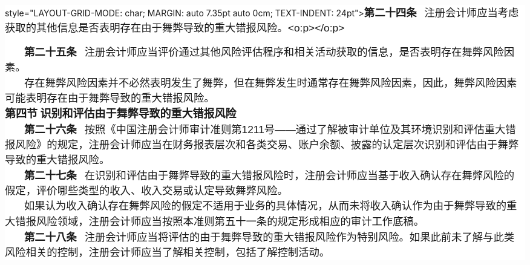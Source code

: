 style="LAYOUT-GRID-MODE: char; MARGIN: auto 7.35pt auto 0cm; TEXT-INDENT: 24pt"><A 
name=No76_Z4J3T24></A><SPAN class=sect2title1><SPAN 
style="FONT-SIZE: 13pt"><STRONG><FONT face=微软雅黑>第二十四条<SPAN 
lang=EN-US>&nbsp;&nbsp;&nbsp;</SPAN></FONT></STRONG></SPAN></SPAN><A 
name=No77_Z4J3T24K1></A><SPAN class=sect2content><SPAN 
style='FONT-SIZE: 13pt; FONT-FAMILY: "微软雅黑",sans-serif'>注册会计师应当考虑获取的其他信息是否表明存在由于舞弊导致的重大错报风险。</SPAN></SPAN><SPAN 
lang=EN-US 
style='FONT-SIZE: 13pt; FONT-FAMILY: "微软雅黑",sans-serif'><o:p></o:p></SPAN></P>
<P class=MsoNormal 
style="LAYOUT-GRID-MODE: char; MARGIN: auto 7.35pt auto 0cm; TEXT-INDENT: 24pt"><A 
name=No78_Z4J3T25></A><SPAN class=sect2title1><SPAN 
style="FONT-SIZE: 13pt"><STRONG><FONT face=微软雅黑>第二十五条<SPAN 
lang=EN-US>&nbsp;&nbsp;&nbsp;</SPAN></FONT></STRONG></SPAN></SPAN><A 
name=No79_Z4J3T25K1></A><SPAN class=sect2content><SPAN 
style='FONT-SIZE: 13pt; FONT-FAMILY: "微软雅黑",sans-serif'>注册会计师应当评价通过其他风险评估程序和相关活动获取的信息，是否表明存在舞弊风险因素。</SPAN></SPAN><SPAN 
lang=EN-US 
style='FONT-SIZE: 13pt; FONT-FAMILY: "微软雅黑",sans-serif'><o:p></o:p></SPAN></P>
<P class=MsoNormal 
style="LAYOUT-GRID-MODE: char; MARGIN: auto 7.35pt auto 0cm; TEXT-INDENT: 24pt"><A 
name=No80_Z4J3T25K2></A><SPAN 
style='FONT-SIZE: 13pt; FONT-FAMILY: "微软雅黑",sans-serif'>存在舞弊风险因素并不必然表明发生了舞弊，但在舞弊发生时通常存在舞弊风险因素，因此，舞弊风险因素可能表明存在由于舞弊导致的重大错报风险。<SPAN 
lang=EN-US><o:p></o:p></SPAN></SPAN></P>
<P class=title1 style="LAYOUT-GRID-MODE: char; MARGIN: auto 0cm"><A 
name=No81_Z4J4></A><FONT size=4><STRONG><FONT face=微软雅黑><SPAN 
class=sect1title1>第四节 识别和评估由于舞弊导致的重大错报风险</SPAN><SPAN 
lang=EN-US><o:p></o:p></SPAN></FONT></STRONG></FONT></P>
<P class=MsoNormal 
style="LAYOUT-GRID-MODE: char; MARGIN: auto 7.35pt auto 0cm; TEXT-INDENT: 24pt"><A 
name=No82_Z4J4T26></A><SPAN class=sect2title1><SPAN 
style="FONT-SIZE: 13pt"><STRONG><FONT face=微软雅黑>第二十六条<SPAN 
lang=EN-US>&nbsp;&nbsp;&nbsp;</SPAN></FONT></STRONG></SPAN></SPAN><A 
name=No83_Z4J4T26K1></A><SPAN class=sect2content><SPAN 
style='FONT-SIZE: 13pt; FONT-FAMILY: "微软雅黑",sans-serif'>按照《中国注册会计师审计准则第<SPAN 
lang=EN-US>1211</SPAN>号——通过了解被审计单位及其环境识别和评估重大错报风险》的规定，注册会计师应当在财务报表层次和各类交易、账户余额、披露的认定层次识别和评估由于舞弊导致的重大错报风险。</SPAN></SPAN><SPAN 
lang=EN-US 
style='FONT-SIZE: 13pt; FONT-FAMILY: "微软雅黑",sans-serif'><o:p></o:p></SPAN></P>
<P class=MsoNormal 
style="LAYOUT-GRID-MODE: char; MARGIN: auto 7.35pt auto 0cm; TEXT-INDENT: 24pt"><A 
name=No84_Z4J4T27></A><SPAN class=sect2title1><SPAN 
style="FONT-SIZE: 13pt"><STRONG><FONT face=微软雅黑>第二十七条<SPAN 
lang=EN-US>&nbsp;&nbsp;&nbsp;</SPAN></FONT></STRONG></SPAN></SPAN><A 
name=No85_Z4J4T27K1></A><SPAN class=sect2content><SPAN 
style='FONT-SIZE: 13pt; FONT-FAMILY: "微软雅黑",sans-serif'>在识别和评估由于舞弊导致的重大错报风险时，注册会计师应当基于收入确认存在舞弊风险的假定，评价哪些类型的收入、收入交易或认定导致舞弊风险。</SPAN></SPAN><SPAN 
lang=EN-US 
style='FONT-SIZE: 13pt; FONT-FAMILY: "微软雅黑",sans-serif'><o:p></o:p></SPAN></P>
<P class=MsoNormal 
style="LAYOUT-GRID-MODE: char; MARGIN: auto 7.35pt auto 0cm; TEXT-INDENT: 24pt"><A 
name=No86_Z4J4T27K2></A><SPAN 
style='FONT-SIZE: 13pt; FONT-FAMILY: "微软雅黑",sans-serif'>如果认为收入确认存在舞弊风险的假定不适用于业务的具体情况，从而未将收入确认作为由于舞弊导致的重大错报风险领域，注册会计师应当按照本准则第五十一条的规定形成相应的审计工作底稿。<SPAN 
lang=EN-US><o:p></o:p></SPAN></SPAN></P>
<P class=MsoNormal 
style="LAYOUT-GRID-MODE: char; MARGIN: auto 7.35pt auto 0cm; TEXT-INDENT: 24pt"><A 
name=No87_Z4J4T28></A><SPAN class=sect2title1><SPAN 
style="FONT-SIZE: 13pt"><STRONG><FONT face=微软雅黑>第二十八条<SPAN 
lang=EN-US>&nbsp;&nbsp;&nbsp;</SPAN></FONT></STRONG></SPAN></SPAN><A 
name=No88_Z4J4T28K1></A><SPAN class=sect2content><SPAN 
style='FONT-SIZE: 13pt; FONT-FAMILY: "微软雅黑",sans-serif'>注册会计师应当将评估的由于舞弊导致的重大错报风险作为特别风险。如果此前未了解与此类风险相关的控制，注册会计师应当了解相关控制，包括了解控制活动。</SPAN></SPAN><SPAN 